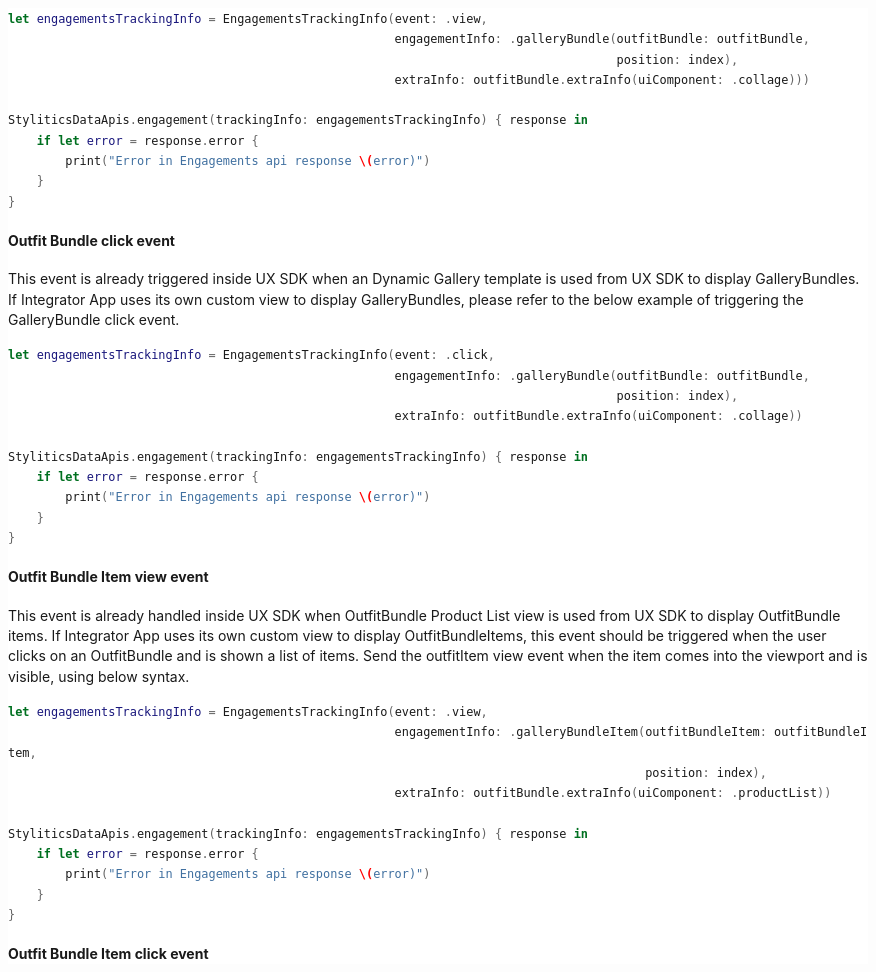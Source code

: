 ```swift
let engagementsTrackingInfo = EngagementsTrackingInfo(event: .view,
                                                      engagementInfo: .galleryBundle(outfitBundle: outfitBundle,
                                                                                     position: index),
                                                      extraInfo: outfitBundle.extraInfo(uiComponent: .collage)))

StyliticsDataApis.engagement(trackingInfo: engagementsTrackingInfo) { response in
    if let error = response.error {
        print("Error in Engagements api response \(error)")
    }
}
```

#### Outfit Bundle click event

This event is already triggered inside UX SDK when an Dynamic Gallery template is used from UX SDK to display GalleryBundles. If Integrator App uses its own custom view to display GalleryBundles, please refer to the below example of triggering the GalleryBundle click event.

```swift
let engagementsTrackingInfo = EngagementsTrackingInfo(event: .click,
                                                      engagementInfo: .galleryBundle(outfitBundle: outfitBundle,
                                                                                     position: index),
                                                      extraInfo: outfitBundle.extraInfo(uiComponent: .collage))

StyliticsDataApis.engagement(trackingInfo: engagementsTrackingInfo) { response in
    if let error = response.error {
        print("Error in Engagements api response \(error)")
    }
}
```

#### Outfit Bundle Item view event

This event is already handled inside UX SDK when OutfitBundle Product List view is used from UX SDK to display OutfitBundle items. If Integrator App uses its own custom view to display OutfitBundleItems, this event should be triggered when the user clicks on an OutfitBundle and is shown a list of items. Send the outfitItem view event when the item comes into the viewport and is visible, using below syntax.

```swift
let engagementsTrackingInfo = EngagementsTrackingInfo(event: .view,
                                                      engagementInfo: .galleryBundleItem(outfitBundleItem: outfitBundleItem,
                                                                                         position: index),
                                                      extraInfo: outfitBundle.extraInfo(uiComponent: .productList))

StyliticsDataApis.engagement(trackingInfo: engagementsTrackingInfo) { response in
    if let error = response.error {
        print("Error in Engagements api response \(error)")
    }
}
```
#### Outfit Bundle Item click event
